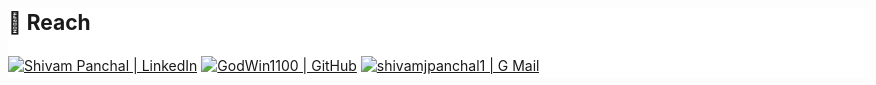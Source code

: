 ## :round_pushpin: Reach

[![Shivam Panchal | LinkedIn](https://img.shields.io/badge/Shivam_Panchal-eeeeee?style=for-the-badge&logo=linkedin&logoColor=white&labelColor=0A66C2)][reach_linkedin]
[![GodWin1100 | GitHub](https://img.shields.io/badge/Godwin1100-eeeeee?style=for-the-badge&logo=github&logoColor=white&labelColor=181717)][reach_github]
[![shivamjpanchal1 | G Mail](https://img.shields.io/badge/shivamjpanchal1-eeeeee?style=for-the-badge&logo=gmail&logoColor=white&labelColor=EA4335)][reach_gmail]



[reach_linkedin]: https://www.linkedin.com/in/shivam-panchal-godwin1100
[reach_gmail]: mailto:shivamjpanchal1@gmail.com?subject=GitHub%20Hello
[reach_github]: https://github.com/GodWin1100
